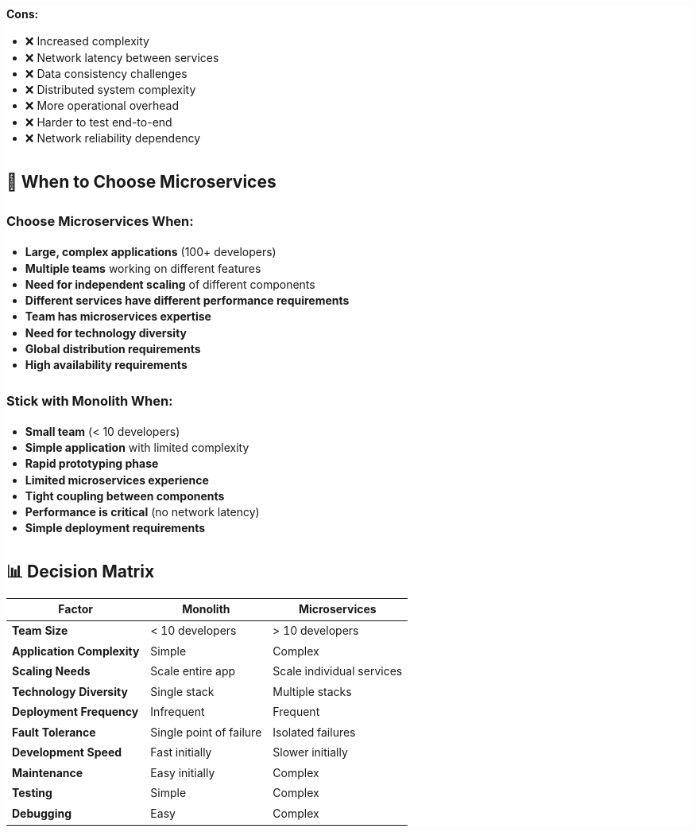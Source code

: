 **Cons:**
- ❌ Increased complexity
- ❌ Network latency between services
- ❌ Data consistency challenges
- ❌ Distributed system complexity
- ❌ More operational overhead
- ❌ Harder to test end-to-end
- ❌ Network reliability dependency

## 🔄 When to Choose Microservices

### Choose Microservices When:
- **Large, complex applications** (100+ developers)
- **Multiple teams** working on different features
- **Need for independent scaling** of different components
- **Different services have different performance requirements**
- **Team has microservices expertise**
- **Need for technology diversity**
- **Global distribution requirements**
- **High availability requirements**

### Stick with Monolith When:
- **Small team** (< 10 developers)
- **Simple application** with limited complexity
- **Rapid prototyping phase**
- **Limited microservices experience**
- **Tight coupling between components**
- **Performance is critical** (no network latency)
- **Simple deployment requirements**

## 📊 Decision Matrix

| Factor | Monolith | Microservices |
|--------|----------|---------------|
| **Team Size** | < 10 developers | > 10 developers |
| **Application Complexity** | Simple | Complex |
| **Scaling Needs** | Scale entire app | Scale individual services |
| **Technology Diversity** | Single stack | Multiple stacks |
| **Deployment Frequency** | Infrequent | Frequent |
| **Fault Tolerance** | Single point of failure | Isolated failures |
| **Development Speed** | Fast initially | Slower initially |
| **Maintenance** | Easy initially | Complex |
| **Testing** | Simple | Complex |
| **Debugging** | Easy | Complex |
